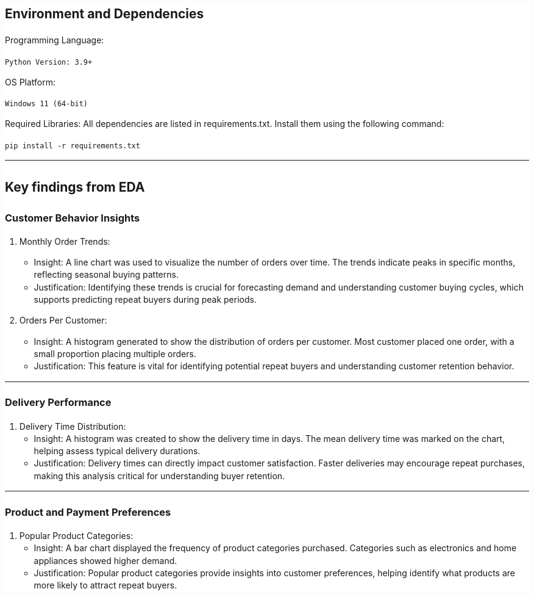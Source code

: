 ## Environment and Dependencies

Programming Language:
```
Python Version: 3.9+
```
OS Platform:
```
Windows 11 (64-bit)
```

Required Libraries:
All dependencies are listed in requirements.txt. Install them using the following command:

```
pip install -r requirements.txt
```

---

## Key findings from EDA

### Customer Behavior Insights
1. Monthly Order Trends:
    - Insight: A line chart was used to visualize the number of orders over time. The trends indicate peaks in specific months, reflecting seasonal buying patterns.
    - Justification: Identifying these trends is crucial for forecasting demand and understanding customer buying cycles, which supports predicting repeat buyers during peak periods.

2. Orders Per Customer:
    - Insight: A histogram generated to show the distribution of orders per customer. Most customer placed one order, with a small proportion placing multiple orders.
    - Justification: This feature is vital for identifying potential repeat buyers and understanding customer retention behavior.

---

### Delivery Performance

1. Delivery Time Distribution:
    - Insight: A histogram was created to show the delivery time in days. The mean delivery time was marked on the chart, helping assess typical delivery durations.
    - Justification: Delivery times can directly impact customer satisfaction. Faster deliveries may encourage repeat purchases, making this analysis critical for understanding buyer retention.

--- 

### Product and Payment Preferences

1. Popular Product Categories:
    - Insight: A bar chart displayed the frequency of product categories purchased. Categories such as electronics and home appliances showed higher demand.
    - Justification: Popular product categories provide insights into customer preferences, helping identify what products are more likely to attract repeat buyers.
